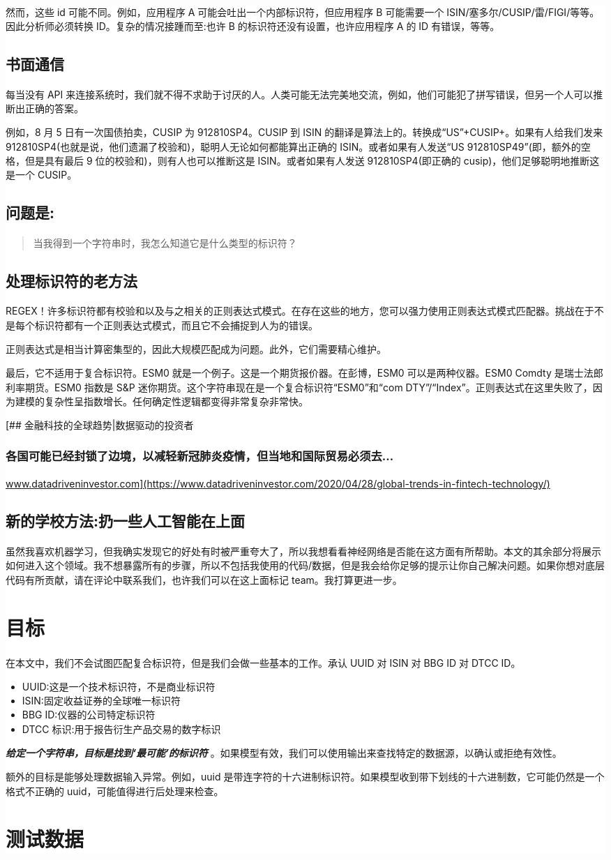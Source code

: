 然而，这些 id 可能不同。例如，应用程序 A 可能会吐出一个内部标识符，但应用程序 B 可能需要一个 ISIN/塞多尔/CUSIP/雷/FIGI/等等。因此分析师必须转换 ID。复杂的情况接踵而至:也许 B 的标识符还没有设置，也许应用程序 A 的 ID 有错误，等等。

## 书面通信

每当没有 API 来连接系统时，我们就不得不求助于讨厌的人。人类可能无法完美地交流，例如，他们可能犯了拼写错误，但另一个人可以推断出正确的答案。

例如，8 月 5 日有一次国债拍卖，CUSIP 为 912810SP4。CUSIP 到 ISIN 的翻译是算法上的。转换成“US”+CUSIP+<checksum>。如果有人给我们发来 912810SP4(也就是说，他们遗漏了校验和)，聪明人无论如何都能算出正确的 ISIN。或者如果有人发送“US 912810SP49”(即，额外的空格，但是具有最后 9 位的校验和)，则有人也可以推断这是 ISIN。或者如果有人发送 912810SP4(即正确的 cusip)，他们足够聪明地推断这是一个 CUSIP。</checksum>

## 问题是:

> 当我得到一个字符串时，我怎么知道它是什么类型的标识符？

## 处理标识符的老方法

REGEX！许多标识符都有校验和以及与之相关的正则表达式模式。在存在这些的地方，您可以强力使用正则表达式模式匹配器。挑战在于不是每个标识符都有一个正则表达式模式，而且它不会捕捉到人为的错误。

正则表达式是相当计算密集型的，因此大规模匹配成为问题。此外，它们需要精心维护。

最后，它不适用于复合标识符。ESM0 就是一个例子。这是一个期货报价器。在彭博，ESM0 可以是两种仪器。ESM0 Comdty 是瑞士法郎利率期货。ESM0 指数是 S&P 迷你期货。这个字符串现在是一个复合标识符“ESM0”和“com DTY”/“Index”。正则表达式在这里失败了，因为建模的复杂性呈指数增长。任何确定性逻辑都变得非常复杂非常快。

[](https://www.datadriveninvestor.com/2020/04/28/global-trends-in-fintech-technology/) [## 金融科技的全球趋势|数据驱动的投资者

### 各国可能已经封锁了边境，以减轻新冠肺炎疫情，但当地和国际贸易必须去…

www.datadriveninvestor.com](https://www.datadriveninvestor.com/2020/04/28/global-trends-in-fintech-technology/) 

## 新的学校方法:扔一些人工智能在上面

虽然我喜欢机器学习，但我确实发现它的好处有时被严重夸大了，所以我想看看神经网络是否能在这方面有所帮助。本文的其余部分将展示如何进入这个领域。我不想暴露所有的步骤，所以不包括我使用的代码/数据，但是我会给你足够的提示让你自己解决问题。如果你想对底层代码有所贡献，请在评论中联系我们，也许我们可以在这上面标记 team。我打算更进一步。

# 目标

在本文中，我们不会试图匹配复合标识符，但是我们会做一些基本的工作。承认 UUID 对 ISIN 对 BBG ID 对 DTCC ID。

*   UUID:这是一个技术标识符，不是商业标识符
*   ISIN:固定收益证券的全球唯一标识符
*   BBG ID:仪器的公司特定标识符
*   DTCC 标识:用于报告衍生产品交易的数字标识

***给定一个字符串，目标是找到‘最可能’的标识符*** 。如果模型有效，我们可以使用输出来查找特定的数据源，以确认或拒绝有效性。

额外的目标是能够处理数据输入异常。例如，uuid 是带连字符的十六进制标识符。如果模型收到带下划线的十六进制数，它可能仍然是一个格式不正确的 uuid，可能值得进行后处理来检查。

# 测试数据
